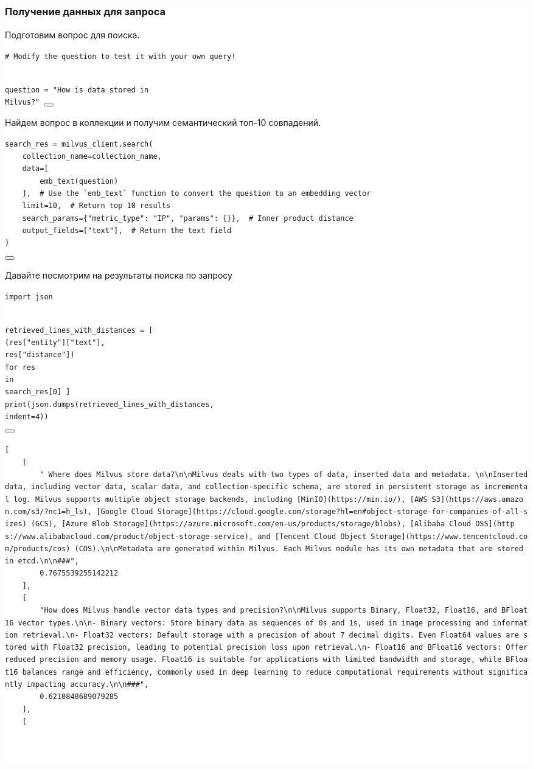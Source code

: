 <h3 id="Retrieve-Data-for-a-Query" class="common-anchor-header">Получение данных для запроса</h3><p>Подготовим вопрос для поиска.</p>
<pre><code translate="no" class="language-python"><span class="hljs-comment"># Modify the question to test it with your own query!</span>

question = <span class="hljs-string">&quot;How is data stored in Milvus?&quot;</span>
<button class="copy-code-btn"></button></code></pre>
<p>Найдем вопрос в коллекции и получим семантический топ-10 совпадений.</p>
<pre><code translate="no" class="language-python">search_res = milvus_client.search(
    collection_name=collection_name,
    data=[
        emb_text(question)
    ],  <span class="hljs-comment"># Use the `emb_text` function to convert the question to an embedding vector</span>
    limit=<span class="hljs-number">10</span>,  <span class="hljs-comment"># Return top 10 results</span>
    search_params={<span class="hljs-string">&quot;metric_type&quot;</span>: <span class="hljs-string">&quot;IP&quot;</span>, <span class="hljs-string">&quot;params&quot;</span>: {}},  <span class="hljs-comment"># Inner product distance</span>
    output_fields=[<span class="hljs-string">&quot;text&quot;</span>],  <span class="hljs-comment"># Return the text field</span>
)
<button class="copy-code-btn"></button></code></pre>
<p>Давайте посмотрим на результаты поиска по запросу</p>
<pre><code translate="no" class="language-python"><span class="hljs-keyword">import</span> json

retrieved_lines_with_distances = [
    (res[<span class="hljs-string">&quot;entity&quot;</span>][<span class="hljs-string">&quot;text&quot;</span>], res[<span class="hljs-string">&quot;distance&quot;</span>]) <span class="hljs-keyword">for</span> res <span class="hljs-keyword">in</span> search_res[<span class="hljs-number">0</span>]
]
<span class="hljs-built_in">print</span>(json.dumps(retrieved_lines_with_distances, indent=<span class="hljs-number">4</span>))
<button class="copy-code-btn"></button></code></pre>
<pre><code translate="no">[
    [
        &quot; Where does Milvus store data?\n\nMilvus deals with two types of data, inserted data and metadata. \n\nInserted data, including vector data, scalar data, and collection-specific schema, are stored in persistent storage as incremental log. Milvus supports multiple object storage backends, including [MinIO](https://min.io/), [AWS S3](https://aws.amazon.com/s3/?nc1=h_ls), [Google Cloud Storage](https://cloud.google.com/storage?hl=en#object-storage-for-companies-of-all-sizes) (GCS), [Azure Blob Storage](https://azure.microsoft.com/en-us/products/storage/blobs), [Alibaba Cloud OSS](https://www.alibabacloud.com/product/object-storage-service), and [Tencent Cloud Object Storage](https://www.tencentcloud.com/products/cos) (COS).\n\nMetadata are generated within Milvus. Each Milvus module has its own metadata that are stored in etcd.\n\n###&quot;,
        0.7675539255142212
    ],
    [
        &quot;How does Milvus handle vector data types and precision?\n\nMilvus supports Binary, Float32, Float16, and BFloat16 vector types.\n\n- Binary vectors: Store binary data as sequences of 0s and 1s, used in image processing and information retrieval.\n- Float32 vectors: Default storage with a precision of about 7 decimal digits. Even Float64 values are stored with Float32 precision, leading to potential precision loss upon retrieval.\n- Float16 and BFloat16 vectors: Offer reduced precision and memory usage. Float16 is suitable for applications with limited bandwidth and storage, while BFloat16 balances range and efficiency, commonly used in deep learning to reduce computational requirements without significantly impacting accuracy.\n\n###&quot;,
        0.6210848689079285
    ],
    [